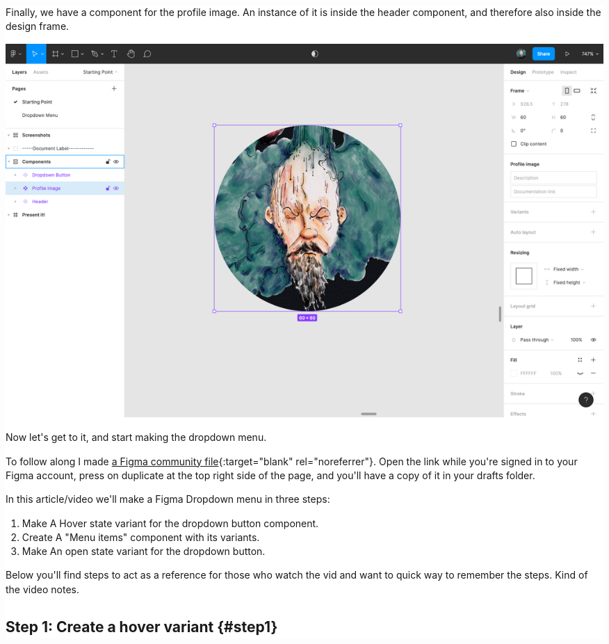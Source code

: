 Finally, we have a component for the profile image. An instance of it is inside the header component, and therefore also inside the design frame.

![Profile image component](/assets/i/v13/profileImageComp.png)

Now let's get to it, and start making the dropdown menu.

To follow along I made [a Figma community file](https://www.figma.com/community/file/1104788393847411628){:target="blank" rel="noreferrer"}. Open the link while you're signed in to your Figma account, press on duplicate at the top right side of the page, and you'll have a copy of it in your drafts folder.

<iframe width="560" height="315" src="https://www.youtube-nocookie.com/embed/wRnz_AZXJaQ" title="YouTube video player" frameborder="0" allow="accelerometer; autoplay; clipboard-write; encrypted-media; gyroscope; picture-in-picture" allowfullscreen></iframe>

In this article/video we'll make a Figma Dropdown menu in three steps:
1. Make A Hover state variant for the dropdown button component.
2. Create A "Menu items" component with its variants.
3. Make An open state variant for the dropdown button.

Below you'll find steps to act as a reference for those who watch the vid and want to quick way to remember the steps. Kind of the video notes. 

## Step 1: Create a hover variant {#step1}
